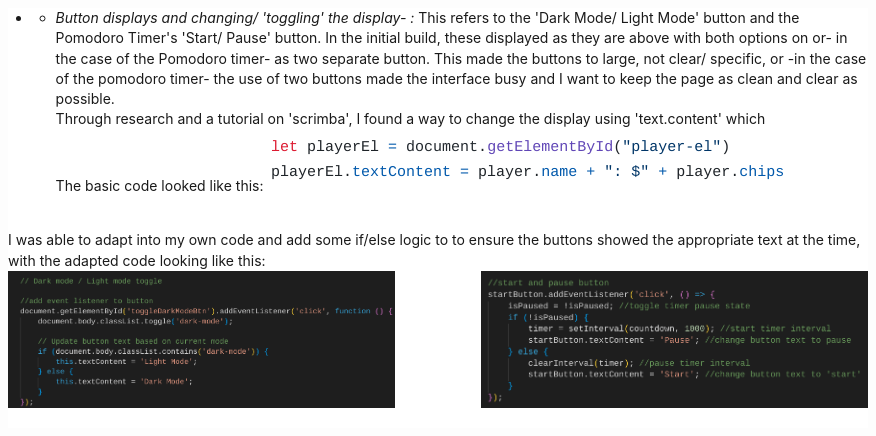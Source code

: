 - - *Button displays and changing/ 'toggling' the display- :* This refers to the 'Dark Mode/ Light Mode' button and the Pomodoro Timer's 'Start/ Pause' button. In the initial build, these displayed as they are above with both options on or- in the case of the Pomodoro timer- as two separate button. This made the buttons to large, not clear/ specific, or -in the case of the pomodoro timer- the use of two buttons made the interface busy and I want to keep the page as clean and clear as possible. <br>
Through research and a tutorial on 'scrimba', I found a way to change the display using 'text.content' which <br>
The basic code looked like this:
![Basic code from tutorial](./docs/bugs-fixes/bugs-button-display-1.png)<br>
 <br>
 I was able to adapt into my own code and add some if/else logic to to ensure the buttons showed the appropriate text at the time, with the adapted code looking like this:<br>
 <div style="display: flex; justify-content: space-between;">
  <img src="./docs/bugs-fixes/bugs-button-display-2.png" alt="User Stories To-Do List Countdown" style="width: 45%;"/>
  <img src="./docs/bugs-fixes/bugs-button-display-3.png" alt="User Stories To-Do List Countdown" style="width: 45%;"/>
</div>
<br>
